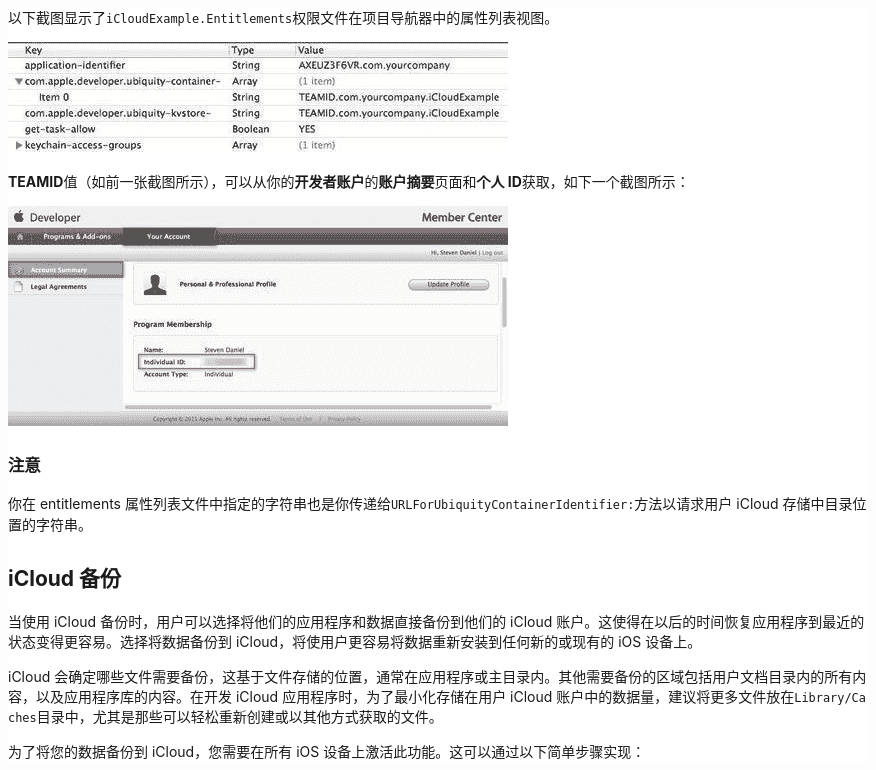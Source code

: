 以下截图显示了`iCloudExample.Entitlements`权限文件在项目导航器中的属性列表视图。

![请求 iCloud 存储的权限](img/2267EXP_02_06.jpg)

**TEAMID**值（如前一张截图所示），可以从你的**开发者账户**的**账户摘要**页面和**个人 ID**获取，如下一个截图所示：

![请求 iCloud 存储的权限](img/2267EXP_02_07.jpg)

### 注意

你在 entitlements 属性列表文件中指定的字符串也是你传递给`URLForUbiquityContainerIdentifier:`方法以请求用户 iCloud 存储中目录位置的字符串。

## iCloud 备份

当使用 iCloud 备份时，用户可以选择将他们的应用程序和数据直接备份到他们的 iCloud 账户。这使得在以后的时间恢复应用程序到最近的状态变得更容易。选择将数据备份到 iCloud，将使用户更容易将数据重新安装到任何新的或现有的 iOS 设备上。

iCloud 会确定哪些文件需要备份，这基于文件存储的位置，通常在应用程序或主目录内。其他需要备份的区域包括用户文档目录内的所有内容，以及应用程序库的内容。在开发 iCloud 应用程序时，为了最小化存储在用户 iCloud 账户中的数据量，建议将更多文件放在`Library/Caches`目录中，尤其是那些可以轻松重新创建或以其他方式获取的文件。

为了将您的数据备份到 iCloud，您需要在所有 iOS 设备上激活此功能。这可以通过以下简单步骤实现：
